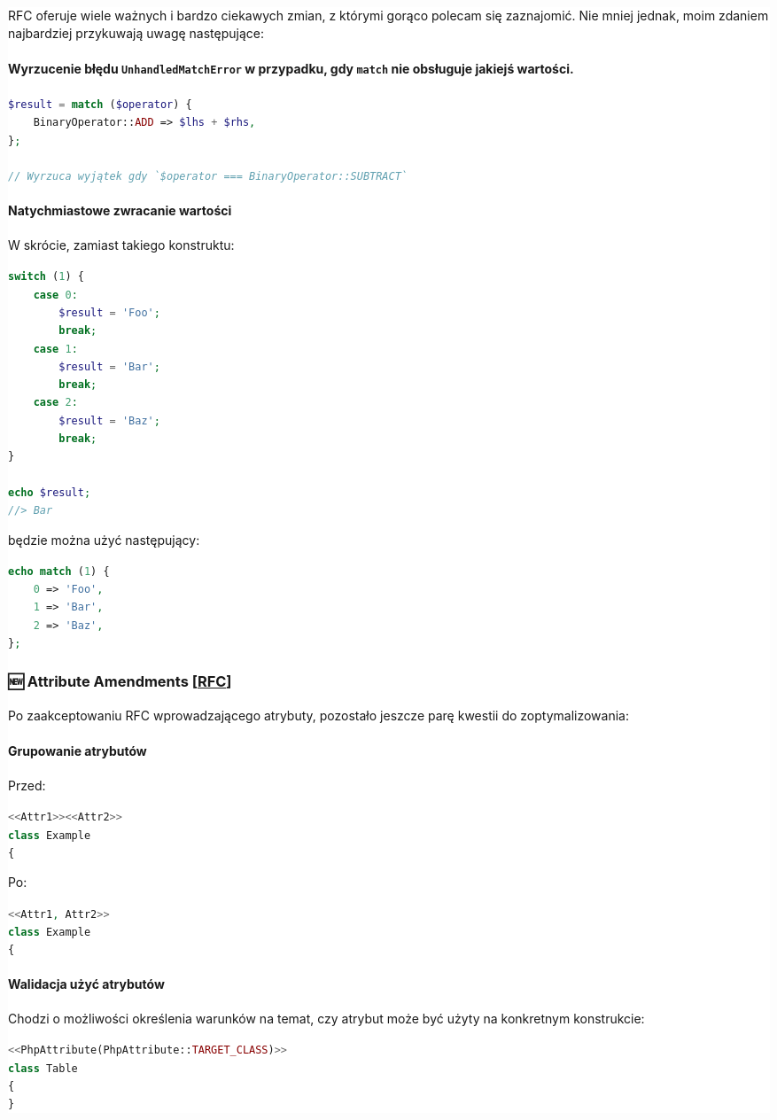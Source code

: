 RFC oferuje wiele ważnych i bardzo ciekawych zmian, z którymi gorąco polecam się zaznajomić. Nie mniej jednak, moim zdaniem najbardziej przykuwają uwagę następujące:

#### Wyrzucenie błędu `UnhandledMatchError` w przypadku, gdy `match` nie obsługuje jakiejś wartości.

```php
$result = match ($operator) {
    BinaryOperator::ADD => $lhs + $rhs,
};
 
// Wyrzuca wyjątek gdy `$operator === BinaryOperator::SUBTRACT`
```

#### Natychmiastowe zwracanie wartości

W skrócie, zamiast takiego konstruktu:
```php
switch (1) {
    case 0:
        $result = 'Foo';
        break;
    case 1:
        $result = 'Bar';
        break;
    case 2:
        $result = 'Baz';
        break;
}
 
echo $result;
//> Bar
```
będzie można użyć następujący:
```php
echo match (1) {
    0 => 'Foo',
    1 => 'Bar',
    2 => 'Baz',
};
```

### 🆕 Attribute Amendments [[RFC](https://wiki.php.net/rfc/attribute_amendments)]
Po zaakceptowaniu RFC wprowadzającego atrybuty, pozostało jeszcze parę kwestii do zoptymalizowania:
#### Grupowanie atrybutów
Przed:
```php
<<Attr1>><<Attr2>>
class Example
{
```
Po:
```php
<<Attr1, Attr2>>
class Example
{
```
#### Walidacja użyć atrybutów
Chodzi o możliwości określenia warunków na temat, czy atrybut może być użyty na konkretnym konstrukcie:
```php
<<PhpAttribute(PhpAttribute::TARGET_CLASS)>>
class Table
{
}
```